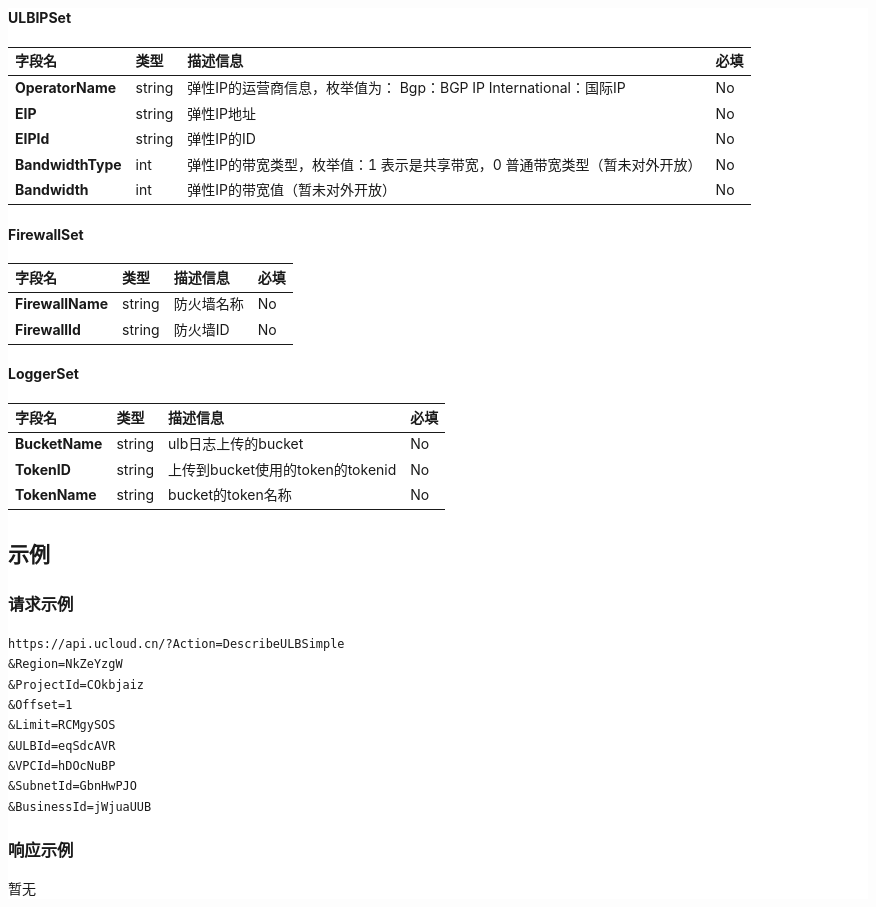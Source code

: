 #### ULBIPSet

| 字段名 | 类型 | 描述信息 | 必填 |
|:---|:---|:---|:---|
| **OperatorName** | string | 弹性IP的运营商信息，枚举值为：  Bgp：BGP IP International：国际IP |No|
| **EIP** | string | 弹性IP地址 |No|
| **EIPId** | string | 弹性IP的ID |No|
| **BandwidthType** | int | 弹性IP的带宽类型，枚举值：1 表示是共享带宽，0 普通带宽类型（暂未对外开放） |No|
| **Bandwidth** | int | 弹性IP的带宽值（暂未对外开放） |No|

#### FirewallSet

| 字段名 | 类型 | 描述信息 | 必填 |
|:---|:---|:---|:---|
| **FirewallName** | string | 防火墙名称 |No|
| **FirewallId** | string | 防火墙ID |No|

#### LoggerSet

| 字段名 | 类型 | 描述信息 | 必填 |
|:---|:---|:---|:---|
| **BucketName** | string | ulb日志上传的bucket |No|
| **TokenID** | string | 上传到bucket使用的token的tokenid |No|
| **TokenName** | string | bucket的token名称 |No|

## 示例

### 请求示例
    
```
https://api.ucloud.cn/?Action=DescribeULBSimple
&Region=NkZeYzgW
&ProjectId=COkbjaiz
&Offset=1
&Limit=RCMgySOS
&ULBId=eqSdcAVR
&VPCId=hDOcNuBP
&SubnetId=GbnHwPJO
&BusinessId=jWjuaUUB
```

### 响应示例
    
暂无






